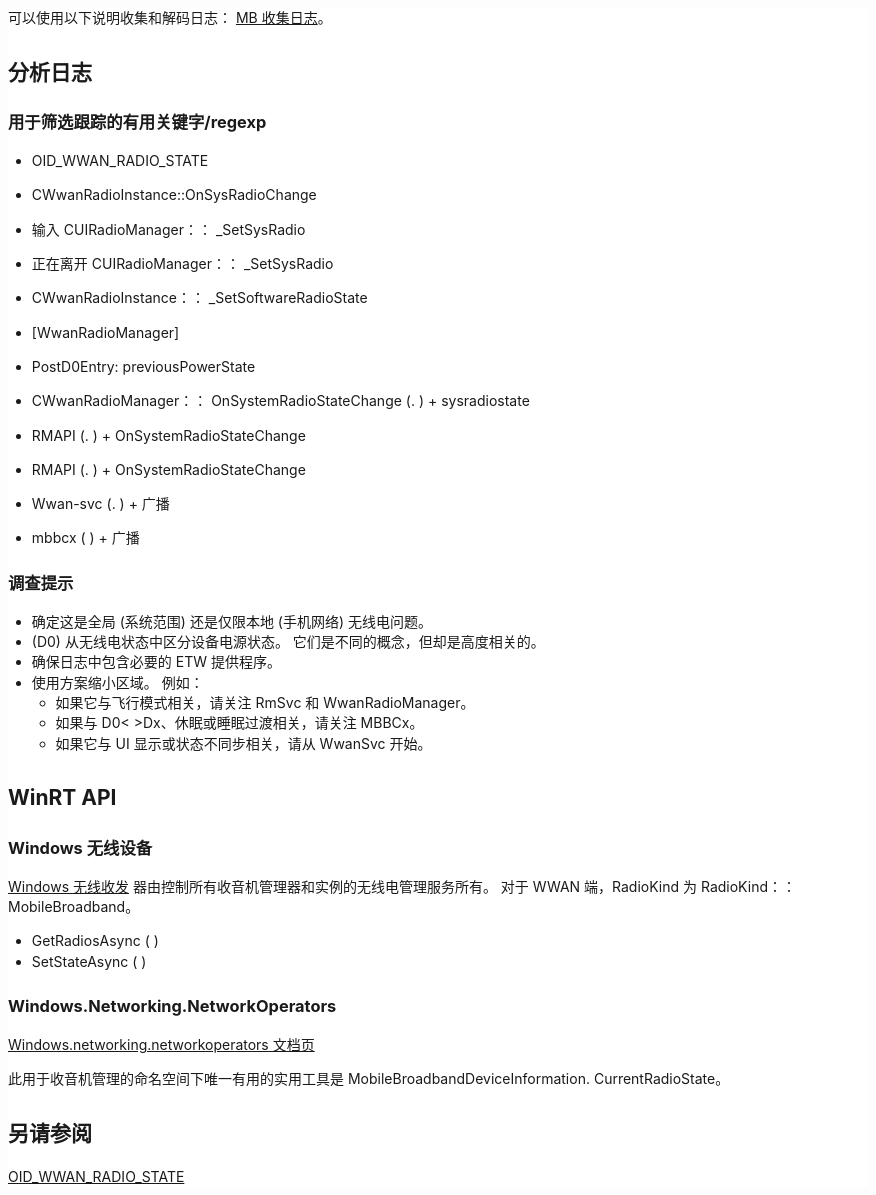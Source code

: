 可以使用以下说明收集和解码日志： [MB 收集日志](mb-collecting-logs.md)。

## <a name="analyzing-logs"></a>分析日志
### <a name="useful-keywordsregexp-for-filtering-traces"></a>用于筛选跟踪的有用关键字/regexp
    
- OID_WWAN_RADIO_STATE
- CWwanRadioInstance::OnSysRadioChange
- 输入 CUIRadioManager：： _SetSysRadio
- 正在离开 CUIRadioManager：： _SetSysRadio
- CWwanRadioInstance：： _SetSoftwareRadioState
- [WwanRadioManager]
- PostD0Entry: previousPowerState

- CWwanRadioManager：： OnSystemRadioStateChange (. ) + sysradiostate
- RMAPI (. ) + OnSystemRadioStateChange
- RMAPI (. ) + OnSystemRadioStateChange
- Wwan-svc (. ) + 广播
- mbbcx ( ) + 广播


### <a name="investigation-tips"></a>调查提示
- 确定这是全局 (系统范围) 还是仅限本地 (手机网络) 无线电问题。
-  (D0) 从无线电状态中区分设备电源状态。 它们是不同的概念，但却是高度相关的。
- 确保日志中包含必要的 ETW 提供程序。
- 使用方案缩小区域。 例如：
    - 如果它与飞行模式相关，请关注 RmSvc 和 WwanRadioManager。
    - 如果与 D0< >Dx、休眠或睡眠过渡相关，请关注 MBBCx。
    - 如果它与 UI 显示或状态不同步相关，请从 WwanSvc 开始。

## <a name="winrt-api"></a>WinRT API

### <a name="windowsdevicesradios"></a>Windows 无线设备
[Windows 无线收发](/uwp/api/windows.devices.radios) 器由控制所有收音机管理器和实例的无线电管理服务所有。 对于 WWAN 端，RadioKind 为 RadioKind：： MobileBroadband。
- GetRadiosAsync ( ) 
- SetStateAsync ( ) 
### <a name="windowsnetworkingnetworkoperators"></a>Windows.Networking.NetworkOperators
[Windows.networking.networkoperators 文档页](/uwp/api/windows.networking.networkoperators.mobilebroadbanddeviceinformation.currentradiostate)

此用于收音机管理的命名空间下唯一有用的实用工具是 MobileBroadbandDeviceInformation. CurrentRadioState。

## <a name="see-also"></a>另请参阅
[OID_WWAN_RADIO_STATE](/windows-hardware/drivers/network/oid-wwan-radio-state)


